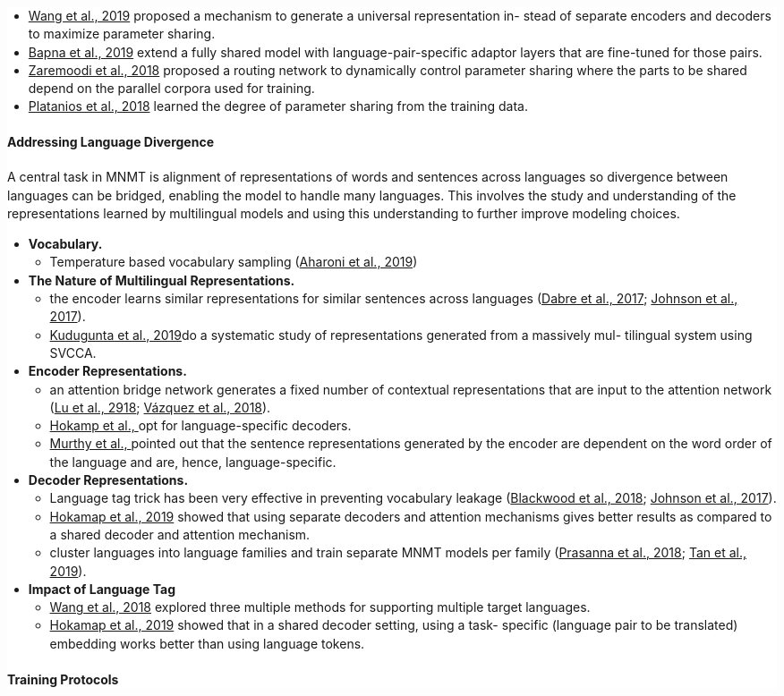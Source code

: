   + [Wang et al., 2019](https://aclanthology.org/P19-1117/) proposed a mechanism to generate a universal representation in- stead of separate encoders and decoders to maximize parameter sharing.
  + [Bapna et al., 2019](https://aclanthology.org/D19-1165.pdf) extend a fully shared model with language-pair-specific adaptor layers that are fine-tuned for those pairs.
  + [Zaremoodi et al., 2018](http://aclweb.org/anthology/P18-2104) proposed a routing network to dynamically control parameter sharing where the parts to be shared depend on the parallel corpora used for training.
  + [Platanios et al., 2018](http://aclweb.org/anthology/D18-1039) learned the degree of parameter sharing from the training data.

#### Addressing Language Divergence

A central task in MNMT is alignment of representations of words and sentences across languages so divergence between languages can be bridged, enabling the model to handle many languages. This involves the study and understanding of the representations learned by multilingual models and using this understanding to further improve modeling choices.

+ **Vocabulary.**
  + Temperature based vocabulary sampling ([Aharoni et al., 2019](https://www.aclweb.org/anthology/N19-1388)) 
+ **The Nature of Multilingual Representations.**
  + the encoder learns similar representations for similar sentences across languages ([Dabre et al., 2017](https://arxiv.org/abs/1702.06135); [Johnson et al., 2017](http://aclweb.org/anthology/Q17-1024)).
  + [Kudugunta et al., 2019](http://aclanthology.lst.uni-saarland.de/D19-1167.pdf)do a systematic study of representations generated from a massively mul- tilingual system using SVCCA.
+ **Encoder Representations.**
  + an attention bridge network generates a fixed number of contextual representations that are input to the attention network ([Lu et al., 2918](http://aclweb.org/anthology/W18-6309); [Vázquez et al., 2018](https://aclanthology.org/W19-4305/)).
  + [Hokamp et al., ](https://doi.org/10.18653/v1/W19-5319) opt for language-specific decoders.
  + [Murthy et al., ](https://www.aclweb.org/anthology/N19-1387) pointed out that the sentence representations generated by the encoder are dependent on the word order of the language and are, hence, language-specific.
+ **Decoder Representations.**
  + Language tag trick has been very effective in preventing vocabulary leakage ([Blackwood et al., 2018](http://aclweb.org/anthology/C18-1263); [Johnson et al., 2017](http://aclweb.org/anthology/Q17-1024)).
  + [Hokamap et al., 2019](https://doi.org/10.18653/v1/W19-5319) showed that using separate decoders and attention mechanisms gives better results as compared to a shared decoder and attention mechanism.
  + cluster languages into language families and train separate MNMT models per family ([Prasanna et al., 2018](http://hdl.handle.net/2433/232411); [Tan et al., 2019](https://doi.org/10.18653/v1/D19-1089)).
+ **Impact of Language Tag**
  + [Wang et al., 2018](https://arxiv.org/abs/1902.03499) explored three multiple methods for supporting multiple target languages.
  + [Hokamap et al., 2019](https://doi.org/10.18653/v1/W19-5319) showed that in a shared decoder setting, using a task- specific (language pair to be translated) embedding works better than using language tokens.

#### Training Protocols
